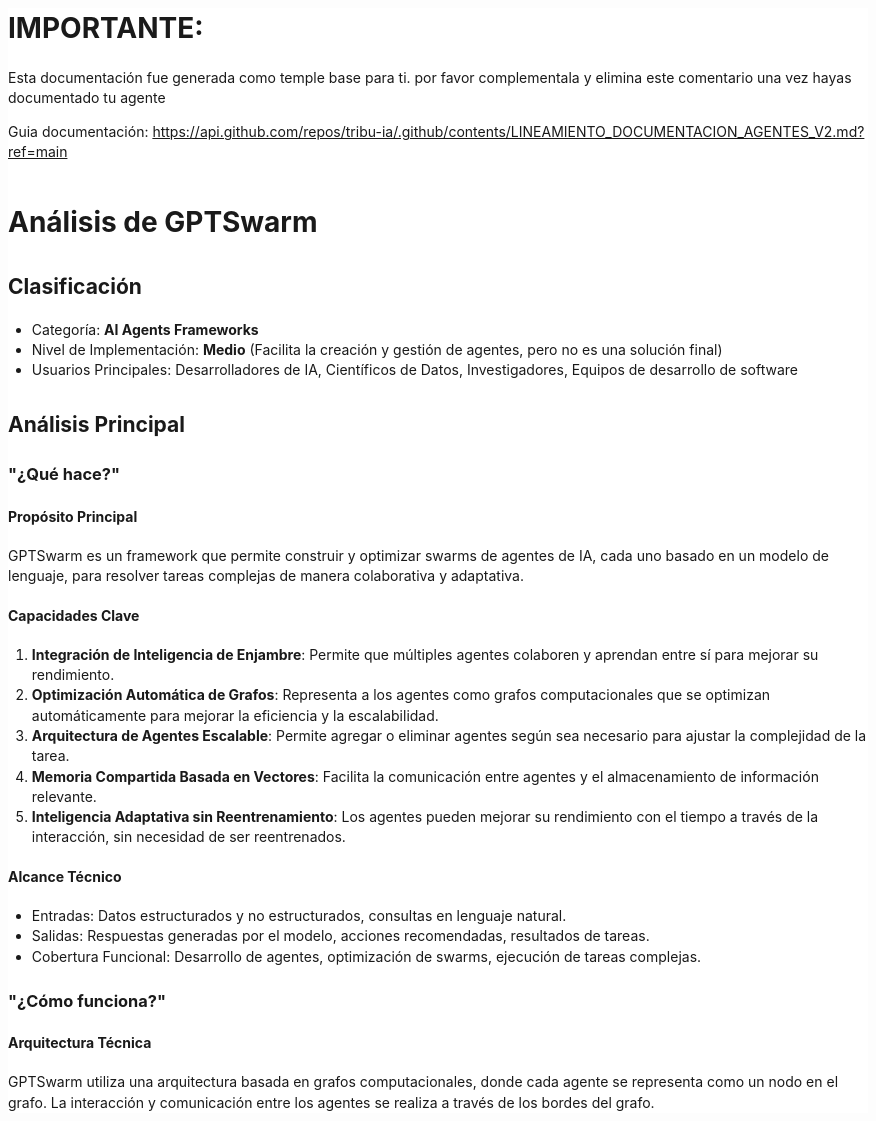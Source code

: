 # IMPORTANTE:

Esta documentación fue generada como temple base para ti. por favor complementala y elimina este comentario una vez hayas documentado tu agente

Guia documentación: https://api.github.com/repos/tribu-ia/.github/contents/LINEAMIENTO_DOCUMENTACION_AGENTES_V2.md?ref=main


# Análisis de GPTSwarm

## Clasificación

- Categoría: **AI Agents Frameworks**
- Nivel de Implementación: **Medio** (Facilita la creación y gestión de agentes, pero no es una solución final)
- Usuarios Principales: Desarrolladores de IA, Científicos de Datos, Investigadores, Equipos de desarrollo de software

## Análisis Principal

### "¿Qué hace?"

#### Propósito Principal
GPTSwarm es un framework que permite construir y optimizar swarms de agentes de IA, cada uno basado en un modelo de lenguaje, para resolver tareas complejas de manera colaborativa y adaptativa.

#### Capacidades Clave
1. **Integración de Inteligencia de Enjambre**: Permite que múltiples agentes colaboren y aprendan entre sí para mejorar su rendimiento.
2. **Optimización Automática de Grafos**: Representa a los agentes como grafos computacionales que se optimizan automáticamente para mejorar la eficiencia y la escalabilidad.
3. **Arquitectura de Agentes Escalable**: Permite agregar o eliminar agentes según sea necesario para ajustar la complejidad de la tarea.
4. **Memoria Compartida Basada en Vectores**: Facilita la comunicación entre agentes y el almacenamiento de información relevante.
5. **Inteligencia Adaptativa sin Reentrenamiento**: Los agentes pueden mejorar su rendimiento con el tiempo a través de la interacción, sin necesidad de ser reentrenados.

#### Alcance Técnico
- Entradas: Datos estructurados y no estructurados, consultas en lenguaje natural.
- Salidas: Respuestas generadas por el modelo, acciones recomendadas, resultados de tareas.
- Cobertura Funcional: Desarrollo de agentes, optimización de swarms, ejecución de tareas complejas.

### "¿Cómo funciona?"

#### Arquitectura Técnica
GPTSwarm utiliza una arquitectura basada en grafos computacionales, donde cada agente se representa como un nodo en el grafo. La interacción y comunicación entre los agentes se realiza a través de los bordes del grafo.
